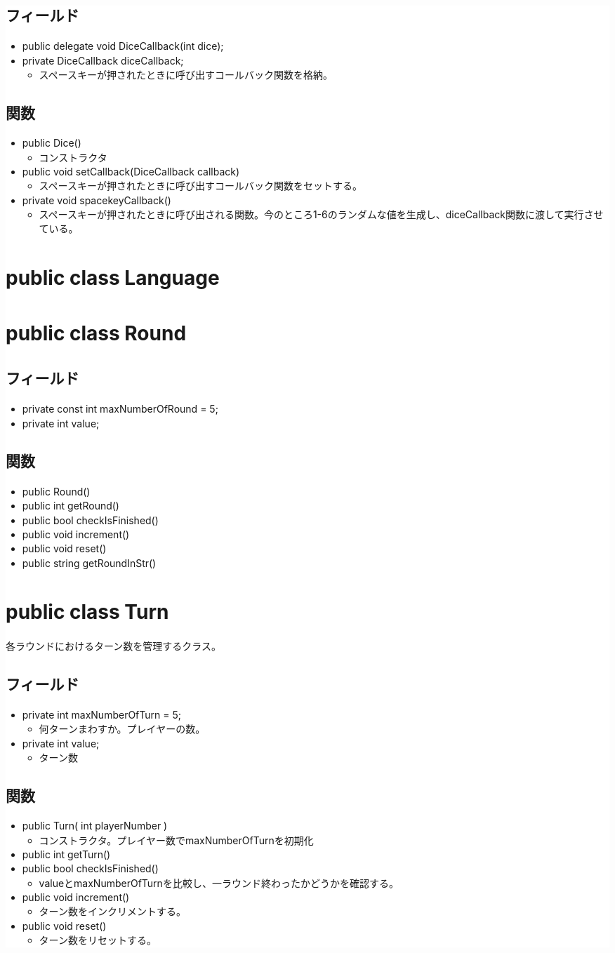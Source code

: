 ## フィールド
- public delegate void DiceCallback(int dice);
- private DiceCallback diceCallback;
  - スペースキーが押されたときに呼び出すコールバック関数を格納。

## 関数
- public Dice()
  - コンストラクタ
- public void setCallback(DiceCallback callback)
  - スペースキーが押されたときに呼び出すコールバック関数をセットする。
- private void spacekeyCallback()
  - スペースキーが押されたときに呼び出される関数。今のところ1-6のランダムな値を生成し、diceCallback関数に渡して実行させている。

# public class Language
# public class Round

## フィールド
- private const int maxNumberOfRound = 5;
- private int value; 

## 関数
- public Round()
- public int getRound()
- public bool checkIsFinished()
- public void increment()
- public void reset()
- public string getRoundInStr()

# public class Turn
各ラウンドにおけるターン数を管理するクラス。

## フィールド
- private int maxNumberOfTurn = 5;
  - 何ターンまわすか。プレイヤーの数。
- private int value; 
  - ターン数

## 関数
- public Turn( int playerNumber )
  - コンストラクタ。プレイヤー数でmaxNumberOfTurnを初期化
- public int getTurn()
- public bool checkIsFinished()
  - valueとmaxNumberOfTurnを比較し、一ラウンド終わったかどうかを確認する。
- public void increment()
  - ターン数をインクリメントする。
- public void reset()
  - ターン数をリセットする。
